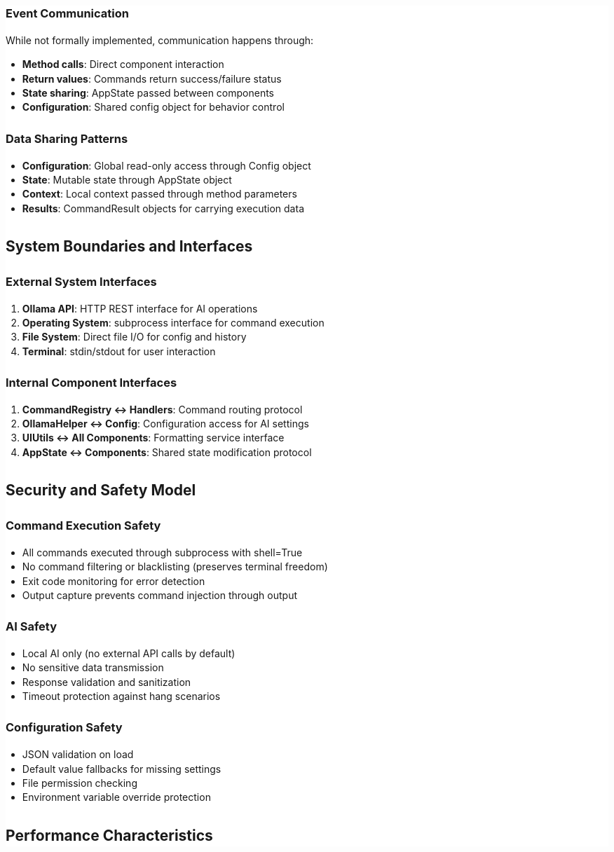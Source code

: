 ### Event Communication
While not formally implemented, communication happens through:
- **Method calls**: Direct component interaction
- **Return values**: Commands return success/failure status
- **State sharing**: AppState passed between components
- **Configuration**: Shared config object for behavior control

### Data Sharing Patterns
- **Configuration**: Global read-only access through Config object
- **State**: Mutable state through AppState object
- **Context**: Local context passed through method parameters
- **Results**: CommandResult objects for carrying execution data

## System Boundaries and Interfaces

### External System Interfaces
1. **Ollama API**: HTTP REST interface for AI operations
2. **Operating System**: subprocess interface for command execution
3. **File System**: Direct file I/O for config and history
4. **Terminal**: stdin/stdout for user interaction

### Internal Component Interfaces
1. **CommandRegistry ↔ Handlers**: Command routing protocol
2. **OllamaHelper ↔ Config**: Configuration access for AI settings
3. **UIUtils ↔ All Components**: Formatting service interface
4. **AppState ↔ Components**: Shared state modification protocol

## Security and Safety Model

### Command Execution Safety
- All commands executed through subprocess with shell=True
- No command filtering or blacklisting (preserves terminal freedom)
- Exit code monitoring for error detection
- Output capture prevents command injection through output

### AI Safety
- Local AI only (no external API calls by default)
- No sensitive data transmission
- Response validation and sanitization
- Timeout protection against hang scenarios

### Configuration Safety
- JSON validation on load
- Default value fallbacks for missing settings
- File permission checking
- Environment variable override protection

## Performance Characteristics
